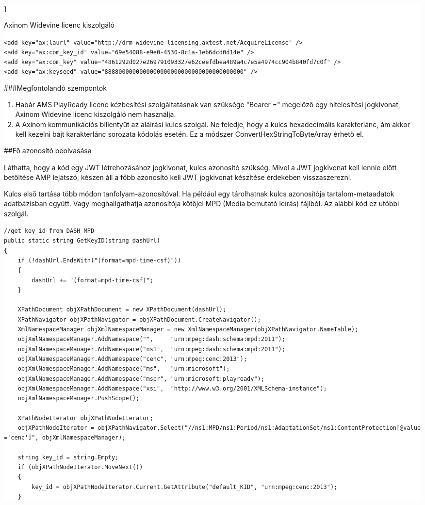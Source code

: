    }  

Axinom Widevine licenc kiszolgáló

    <add key="ax:laurl" value="http://drm-widevine-licensing.axtest.net/AcquireLicense" />
    <add key="ax:com_key_id" value="69e54088-e9e0-4530-8c1a-1eb6dcd0d14e" />
    <add key="ax:com_key" value="4861292d027e269791093327e62ceefdbea489a4c7e5a4974cc904b840fd7c0f" />
    <add key="ax:keyseed" value="8888000000000000000000000000000000000000" />

###<a name="considerations"></a>Megfontolandó szempontok

1.  Habár AMS PlayReady licenc kézbesítési szolgáltatásnak van szüksége "Bearer =" megelőző egy hitelesítési jogkivonat, Axinom Widevine licenc kiszolgáló nem használja.
2.  A Axinom kommunikációs billentyűt az aláírási kulcs szolgál. Ne feledje, hogy a kulcs hexadecimális karakterlánc, ám akkor kell kezelni bájt karakterlánc sorozata kódolás esetén. Ez a módszer ConvertHexStringToByteArray érhető el.

##<a name="retrieving-key-id"></a>Fő azonosító beolvasása

Láthatta, hogy a kód egy JWT létrehozásához jogkivonat, kulcs azonosító szükség. Mivel a JWT jogkivonat kell lennie előtt betöltése AMP lejátszó, készen áll a főbb azonosító kell JWT jogkivonat készítése érdekében visszaszerezni.

Kulcs első tartása több módon tanfolyam-azonosítóval. Ha például egy tárolhatnak kulcs azonosítója tartalom-metaadatok adatbázisban együtt. Vagy meghallgathatja azonosítója kötőjel MPD (Media bemutató leírás) fájlból. Az alábbi kód ez utóbbi szolgál.

    //get key_id from DASH MPD
    public static string GetKeyID(string dashUrl)
    {
        if (!dashUrl.EndsWith("(format=mpd-time-csf)"))
        {
            dashUrl += "(format=mpd-time-csf)";
        }
    
        XPathDocument objXPathDocument = new XPathDocument(dashUrl);
        XPathNavigator objXPathNavigator = objXPathDocument.CreateNavigator();
        XmlNamespaceManager objXmlNamespaceManager = new XmlNamespaceManager(objXPathNavigator.NameTable);
        objXmlNamespaceManager.AddNamespace("",     "urn:mpeg:dash:schema:mpd:2011");
        objXmlNamespaceManager.AddNamespace("ns1",  "urn:mpeg:dash:schema:mpd:2011");
        objXmlNamespaceManager.AddNamespace("cenc", "urn:mpeg:cenc:2013");
        objXmlNamespaceManager.AddNamespace("ms",   "urn:microsoft");
        objXmlNamespaceManager.AddNamespace("mspr", "urn:microsoft:playready");
        objXmlNamespaceManager.AddNamespace("xsi",  "http://www.w3.org/2001/XMLSchema-instance");
        objXmlNamespaceManager.PushScope();
    
        XPathNodeIterator objXPathNodeIterator;
        objXPathNodeIterator = objXPathNavigator.Select("//ns1:MPD/ns1:Period/ns1:AdaptationSet/ns1:ContentProtection[@value='cenc']", objXmlNamespaceManager);
    
        string key_id = string.Empty;
        if (objXPathNodeIterator.MoveNext())
        {
            key_id = objXPathNodeIterator.Current.GetAttribute("default_KID", "urn:mpeg:cenc:2013");
        }
    